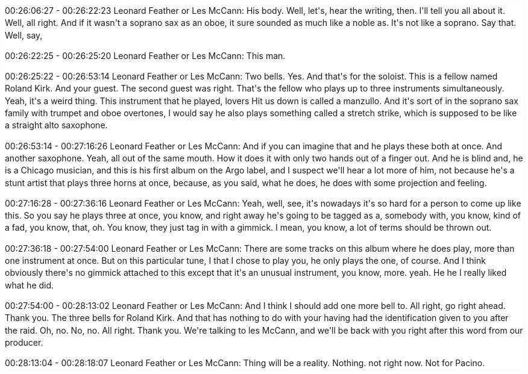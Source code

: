 
00:26:06:27 - 00:26:22:23
Leonard Feather or Les McCann:
His body. Well, let's, hear the writing, then. I'll tell you all about it. Well, all right. And if it wasn't a soprano sax as an oboe, it sure sounded as much like a noble as. It's not like a soprano. Say that. Well, say,


00:26:22:25 - 00:26:25:20
Leonard Feather or Les McCann:
This man.


00:26:25:22 - 00:26:53:14
Leonard Feather or Les McCann:
Two bells. Yes. And that's for the soloist. This is a fellow named Roland Kirk. And your guest. The second guest was right. That's the fellow who plays up to three instruments simultaneously. Yeah, it's a weird thing. This instrument that he played, lovers Hit us down is called a manzullo. And it's sort of in the soprano sax family with trumpet and oboe overtones, I would say he also plays something called a stretch strike, which is supposed to be like a straight alto saxophone.


00:26:53:14 - 00:27:16:26
Leonard Feather or Les McCann:
And if you can imagine that and he plays these both at once. And another saxophone. Yeah, all out of the same mouth. How it does it with only two hands out of a finger out. And he is blind and, he is a Chicago musician, and this is his first album on the Argo label, and I suspect we'll hear a lot more of him, not because he's a stunt artist that plays three horns at once, because, as you said, what he does, he does with some projection and feeling.


00:27:16:28 - 00:27:36:16
Leonard Feather or Les McCann:
Yeah, well, see, it's nowadays it's so hard for a person to come up like this. So you say he plays three at once, you know, and right away he's going to be tagged as a, somebody with, you know, kind of a fad, you know, that, oh. You know, they just tag in with a gimmick. I mean, you know, a lot of terms should be thrown out.


00:27:36:18 - 00:27:54:00
Leonard Feather or Les McCann:
There are some tracks on this album where he does play, more than one instrument at once. But on this particular tune, I that I chose to play you, he only plays the one, of course. And I think obviously there's no gimmick attached to this except that it's an unusual instrument, you know, more. yeah. He he I really liked what he did.


00:27:54:00 - 00:28:13:02
Leonard Feather or Les McCann:
And I think I should add one more bell to. All right, go right ahead. Thank you. The three bells for Roland Kirk. And that has nothing to do with your having had the identification given to you after the raid. Oh, no. No, no. All right. Thank you. We're talking to les McCann, and we'll be back with you right after this word from our producer.


00:28:13:04 - 00:28:18:07
Leonard Feather or Les McCann:
Thing will be a reality. Nothing. not right now. Not for Pacino.
